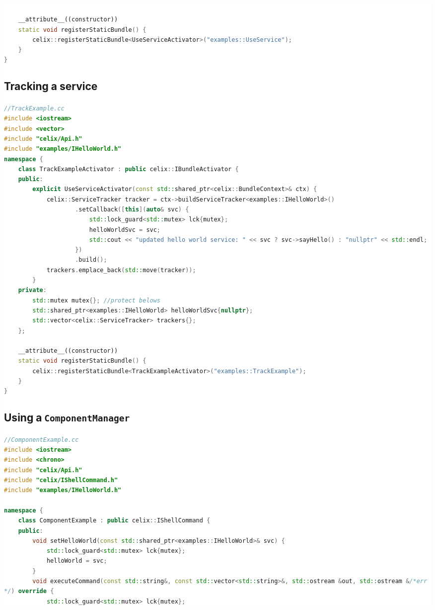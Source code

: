 ```C++

    __attribute__((constructor))
    static void registerStaticBundle() {
        celix::registerStaticBundle<UseServiceActivator>("examples::UseService");
    }
}
```

## Tracking a service

```C++
//TrackExample.cc
#include <iostream>
#include <vector>
#include "celix/Api.h"
#include "examples/IHelloWorld.h"
namespace {
    class TrackExampleActivator : public celix::IBundleActivator {
    public:
        explicit UseServiceActivator(const std::shared_ptr<celix::BundleContext>& ctx) {
            celix::ServiceTracker tracker = ctx->buildServiceTracker<examples::IHelloWorld>()
                    .setCallback([this](auto& svc) {
                        std::lock_guard<std::mutex> lck{mutex};
                        helloWorldSvc = svc;
                        std::cout << "updated hello world service: " << svc ? svc->sayHello() : "nullptr" << std::endl;
                    })
                    .build();
            trackers.emplace_back(std::move(tracker));
        }
    private:
        std::mutex mutex{}; //protect belows
        std::shared_ptr<examples::IHelloWorld> helloWorldSvc{nullptr};
        std::vector<celix::ServiceTracker> trackers{};
    };

    __attribute__((constructor))
    static void registerStaticBundle() {
        celix::registerStaticBundle<TrackExampleActivator>("examples::TrackExample");
    }
}
```

## Using a `ComponentManager`

```C++
//ComponentExample.cc
#include <iostream>
#include <chrono>
#include "celix/Api.h"
#include "celix/IShellCommand.h"
#include "examples/IHelloWorld.h"

namespace {
    class ComponentExample : public celix::IShellCommand {
    public:
        void setHelloWorld(const std::shared_ptr<examples::IHelloWorld>& svc) {
            std::lock_guard<std::mutex> lck{mutex};
            helloWorld = svc;
        }
        void executeCommand(const std::string&, const std::vector<std::string>&, std::ostream &out, std::ostream &/*err*/) override {
            std::lock_guard<std::mutex> lck{mutex};
```